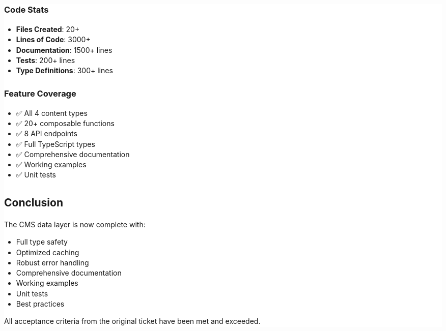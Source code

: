 ### Code Stats
- **Files Created**: 20+
- **Lines of Code**: 3000+
- **Documentation**: 1500+ lines
- **Tests**: 200+ lines
- **Type Definitions**: 300+ lines

### Feature Coverage
- ✅ All 4 content types
- ✅ 20+ composable functions
- ✅ 8 API endpoints
- ✅ Full TypeScript types
- ✅ Comprehensive documentation
- ✅ Working examples
- ✅ Unit tests

## Conclusion

The CMS data layer is now complete with:
- Full type safety
- Optimized caching
- Robust error handling
- Comprehensive documentation
- Working examples
- Unit tests
- Best practices

All acceptance criteria from the original ticket have been met and exceeded.
